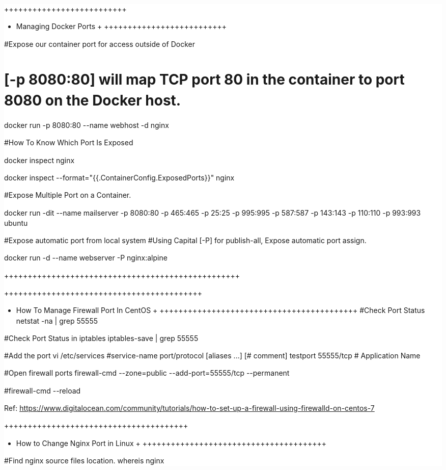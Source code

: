 ++++++++++++++++++++++++++
+ Managing Docker Ports  +
++++++++++++++++++++++++++

#Expose our container port for access outside of Docker
# [-p 8080:80] will map TCP port 80 in the container to port 8080 on the Docker host.

docker run -p 8080:80 --name webhost -d nginx

#How To Know Which Port Is Exposed

docker inspect nginx

docker inspect --format="{{.ContainerConfig.ExposedPorts}}" nginx

#Expose Multiple Port on a Container.

docker run -dit --name mailserver -p 8080:80 -p 465:465 -p 25:25 -p 995:995 -p 587:587 -p 143:143 -p 110:110 -p 993:993 ubuntu

#Expose automatic port from local system
#Using Capital [-P] for publish-all, Expose automatic port assign. 

docker run -d --name webserver -P nginx:alpine

++++++++++++++++++++++++++++++++++++++++++++++++++


++++++++++++++++++++++++++++++++++++++++++
+ How To Manage Firewall Port In CentOS  +
++++++++++++++++++++++++++++++++++++++++++
#Check Port Status
netstat -na | grep 55555

#Check Port Status in iptables
iptables-save | grep 55555

#Add the port
vi /etc/services
#service-name  port/protocol  [aliases ...]   [# comment]
testport        55555/tcp   # Application Name

#Open firewall ports
firewall-cmd --zone=public --add-port=55555/tcp --permanent

#firewall-cmd --reload

Ref: https://www.digitalocean.com/community/tutorials/how-to-set-up-a-firewall-using-firewalld-on-centos-7

+++++++++++++++++++++++++++++++++++++++
+ How to Change Nginx Port in Linux   +
+++++++++++++++++++++++++++++++++++++++

#Find nginx source files location.
whereis nginx
